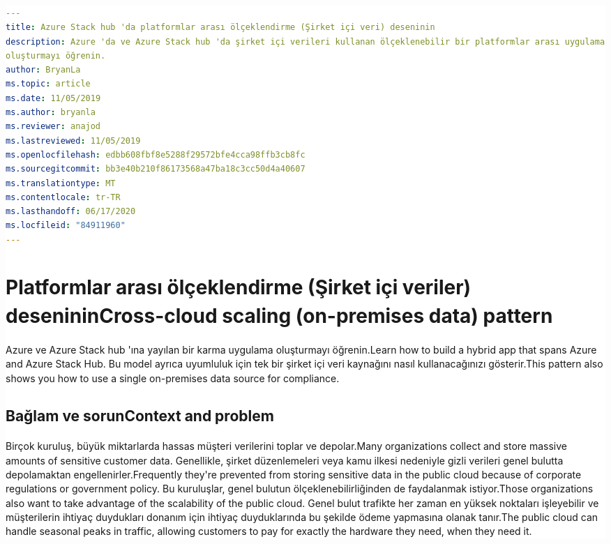 ```yaml
---
title: Azure Stack hub 'da platformlar arası ölçeklendirme (Şirket içi veri) deseninin
description: Azure 'da ve Azure Stack hub 'da şirket içi verileri kullanan ölçeklenebilir bir platformlar arası uygulama oluşturmayı öğrenin.
author: BryanLa
ms.topic: article
ms.date: 11/05/2019
ms.author: bryanla
ms.reviewer: anajod
ms.lastreviewed: 11/05/2019
ms.openlocfilehash: edbb608fbf8e5288f29572bfe4cca98ffb3cb8fc
ms.sourcegitcommit: bb3e40b210f86173568a47ba18c3cc50d4a40607
ms.translationtype: MT
ms.contentlocale: tr-TR
ms.lasthandoff: 06/17/2020
ms.locfileid: "84911960"
---
```

# <a name="cross-cloud-scaling-on-premises-data-pattern"></a><span data-ttu-id="41fc0-103">Platformlar arası ölçeklendirme (Şirket içi veriler) deseninin</span><span class="sxs-lookup"><span data-stu-id="41fc0-103">Cross-cloud scaling (on-premises data) pattern</span></span>

<span data-ttu-id="41fc0-104">Azure ve Azure Stack hub 'ına yayılan bir karma uygulama oluşturmayı öğrenin.</span><span class="sxs-lookup"><span data-stu-id="41fc0-104">Learn how to build a hybrid app that spans Azure and Azure Stack Hub.</span></span> <span data-ttu-id="41fc0-105">Bu model ayrıca uyumluluk için tek bir şirket içi veri kaynağını nasıl kullanacağınızı gösterir.</span><span class="sxs-lookup"><span data-stu-id="41fc0-105">This pattern also shows you how to use a single on-premises data source for compliance.</span></span>

## <a name="context-and-problem"></a><span data-ttu-id="41fc0-106">Bağlam ve sorun</span><span class="sxs-lookup"><span data-stu-id="41fc0-106">Context and problem</span></span>

<span data-ttu-id="41fc0-107">Birçok kuruluş, büyük miktarlarda hassas müşteri verilerini toplar ve depolar.</span><span class="sxs-lookup"><span data-stu-id="41fc0-107">Many organizations collect and store massive amounts of sensitive customer data.</span></span> <span data-ttu-id="41fc0-108">Genellikle, şirket düzenlemeleri veya kamu ilkesi nedeniyle gizli verileri genel bulutta depolamaktan engellenirler.</span><span class="sxs-lookup"><span data-stu-id="41fc0-108">Frequently they're prevented from storing sensitive data in the public cloud because of corporate regulations or government policy.</span></span> <span data-ttu-id="41fc0-109">Bu kuruluşlar, genel bulutun ölçeklenebilirliğinden de faydalanmak istiyor.</span><span class="sxs-lookup"><span data-stu-id="41fc0-109">Those organizations also want to take advantage of the scalability of the public cloud.</span></span> <span data-ttu-id="41fc0-110">Genel bulut trafikte her zaman en yüksek noktaları işleyebilir ve müşterilerin ihtiyaç duydukları donanım için ihtiyaç duyduklarında bu şekilde ödeme yapmasına olanak tanır.</span><span class="sxs-lookup"><span data-stu-id="41fc0-110">The public cloud can handle seasonal peaks in traffic, allowing customers to pay for exactly the hardware they need, when they need it.</span></span>
